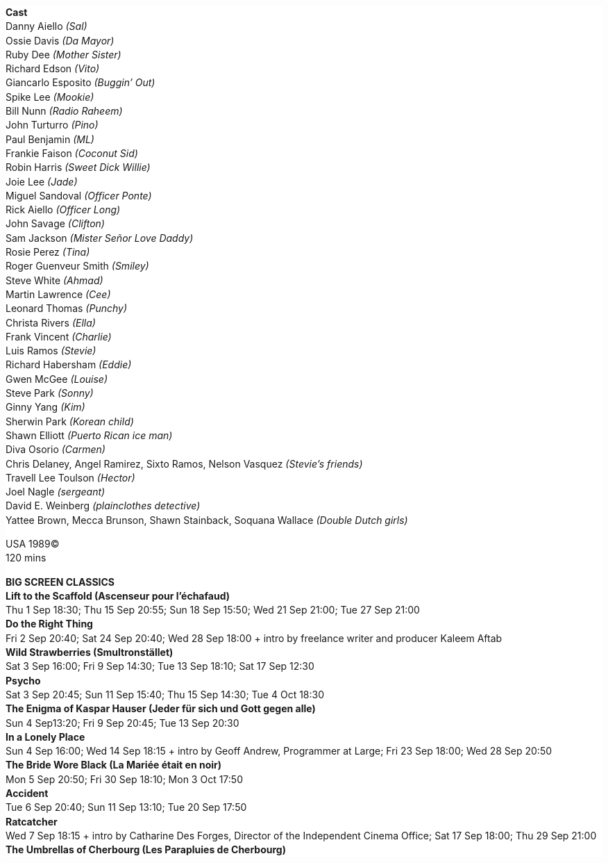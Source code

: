 **Cast**  
Danny Aiello _(Sal)_  
Ossie Davis _(Da Mayor)_  
Ruby Dee _(Mother Sister)_  
Richard Edson _(Vito)_  
Giancarlo Esposito _(Buggin’ Out)_  
Spike Lee _(Mookie)_  
Bill Nunn _(Radio Raheem)_  
John Turturro _(Pino)_  
Paul Benjamin _(ML)_  
Frankie Faison _(Coconut Sid)_  
Robin Harris _(Sweet Dick Willie)_  
Joie Lee _(Jade)_  
Miguel Sandoval _(Officer Ponte)_  
Rick Aiello _(Officer Long)_  
John Savage _(Clifton)_  
Sam Jackson _(Mister Señor Love Daddy)_  
Rosie Perez _(Tina)_  
Roger Guenveur Smith _(Smiley)_  
Steve White _(Ahmad)_  
Martin Lawrence _(Cee)_  
Leonard Thomas _(Punchy)_  
Christa Rivers _(Ella)_  
Frank Vincent _(Charlie)_  
Luis Ramos _(Stevie)_  
Richard Habersham _(Eddie)_  
Gwen McGee _(Louise)_  
Steve Park _(Sonny)_  
Ginny Yang _(Kim)_  
Sherwin Park _(Korean child)_  
Shawn Elliott _(Puerto Rican ice man)_  
Diva Osorio _(Carmen)_  
Chris Delaney, Angel Ramirez, Sixto Ramos, Nelson Vasquez _(Stevie’s friends)_  
Travell Lee Toulson _(Hector)_  
Joel Nagle _(sergeant)_  
David E. Weinberg _(plainclothes detective)_  
Yattee Brown, Mecca Brunson, Shawn Stainback, Soquana Wallace _(Double Dutch girls)_  

USA 1989©  
120 mins  

**BIG SCREEN CLASSICS**  
**Lift to the Scaffold (Ascenseur pour l’échafaud)**  
Thu 1 Sep 18:30; Thu 15 Sep 20:55; Sun 18 Sep 15:50; Wed 21 Sep 21:00; Tue 27 Sep 21:00  
**Do the Right Thing**  
Fri 2 Sep 20:40; Sat 24 Sep 20:40; Wed 28 Sep 18:00 + intro by freelance writer and producer Kaleem Aftab  
**Wild Strawberries (Smultronstället)**  
Sat 3 Sep 16:00; Fri 9 Sep 14:30; Tue 13 Sep 18:10; Sat 17 Sep 12:30  
**Psycho**  
Sat 3 Sep 20:45; Sun 11 Sep 15:40; Thu 15 Sep 14:30; Tue 4 Oct 18:30  
**The Enigma of Kaspar Hauser (Jeder für sich und Gott gegen alle)**  
Sun 4 Sep13:20; Fri 9 Sep 20:45; Tue 13 Sep 20:30  
**In a Lonely Place**  
Sun 4 Sep 16:00; Wed 14 Sep 18:15 + intro by Geoff Andrew, Programmer at Large; Fri 23 Sep 18:00; Wed 28 Sep 20:50  
**The Bride Wore Black (La Mariée était en noir)**  
Mon 5 Sep 20:50; Fri 30 Sep 18:10; Mon 3 Oct 17:50  
**Accident**  
Tue 6 Sep 20:40; Sun 11 Sep 13:10; Tue 20 Sep 17:50  
**Ratcatcher**  
Wed 7 Sep 18:15 + intro by Catharine Des Forges, Director of the Independent Cinema Office; Sat 17 Sep 18:00; Thu 29 Sep 21:00  
**The Umbrellas of Cherbourg (Les Parapluies de Cherbourg)**  